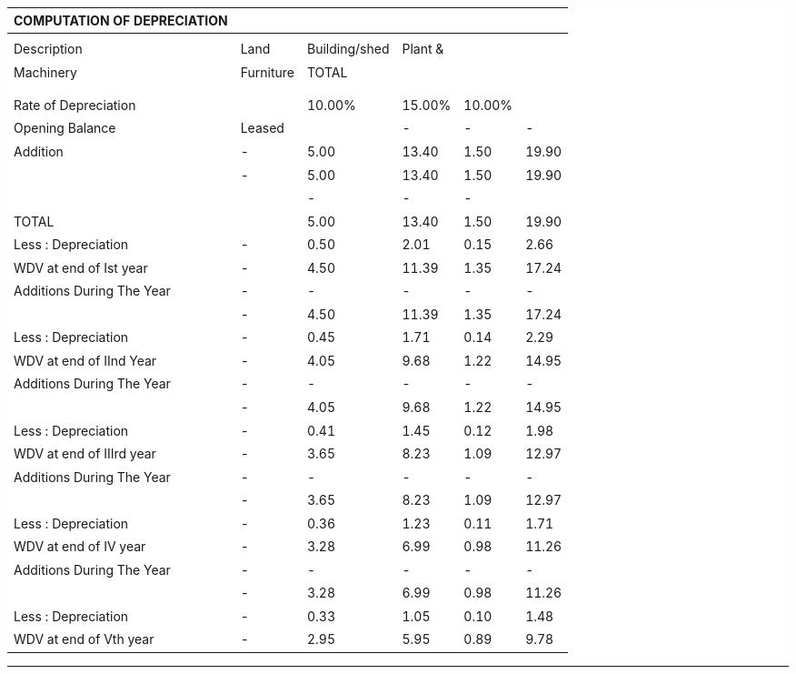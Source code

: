 | COMPUTATION OF DEPRECIATION |  |  |  |  |  |
|---|---|---|---|---|---|
|  |  |  |  |  |  |
| Description | Land | Building/shed | Plant &
Machinery | Furniture | TOTAL |
|  |  |  |  |  |  |
|  |  |  |  |  |  |
| Rate of Depreciation |  | 10.00% | 15.00% | 10.00% |  |
| Opening Balance | Leased |  | - | - | - |
| Addition | - | 5.00 | 13.40 | 1.50 | 19.90 |
|  | - | 5.00 | 13.40 | 1.50 | 19.90 |
|  |  | - | - | - |  |
| TOTAL |  | 5.00 | 13.40 | 1.50 | 19.90 |
| Less : Depreciation | - | 0.50 | 2.01 | 0.15 | 2.66 |
| WDV at end of Ist year | - | 4.50 | 11.39 | 1.35 | 17.24 |
| Additions During The Year | - | - | - | - | - |
|  | - | 4.50 | 11.39 | 1.35 | 17.24 |
| Less : Depreciation | - | 0.45 | 1.71 | 0.14 | 2.29 |
| WDV at end of IInd Year | - | 4.05 | 9.68 | 1.22 | 14.95 |
| Additions During The Year | - | - | - | - | - |
|  | - | 4.05 | 9.68 | 1.22 | 14.95 |
| Less : Depreciation | - | 0.41 | 1.45 | 0.12 | 1.98 |
| WDV at end of IIIrd year | - | 3.65 | 8.23 | 1.09 | 12.97 |
| Additions During The Year | - | - | - | - | - |
|  | - | 3.65 | 8.23 | 1.09 | 12.97 |
| Less : Depreciation | - | 0.36 | 1.23 | 0.11 | 1.71 |
| WDV at end of IV year | - | 3.28 | 6.99 | 0.98 | 11.26 |
| Additions During The Year | - | - | - | - | - |
|  | - | 3.28 | 6.99 | 0.98 | 11.26 |
| Less : Depreciation | - | 0.33 | 1.05 | 0.10 | 1.48 |
| WDV at end of Vth year | - | 2.95 | 5.95 | 0.89 | 9.78 |

---